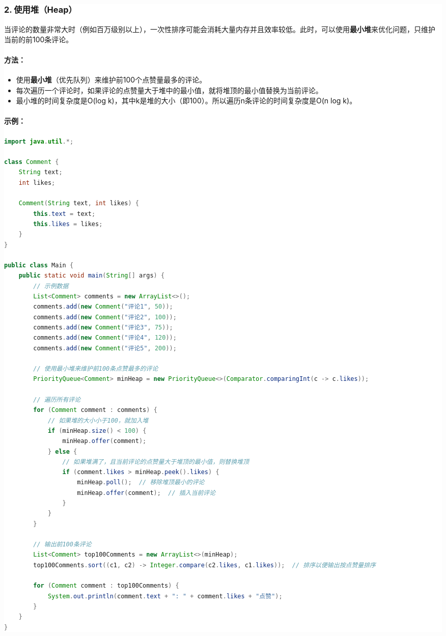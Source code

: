 ### 2. **使用堆（Heap）**
当评论的数量非常大时（例如百万级别以上），一次性排序可能会消耗大量内存并且效率较低。此时，可以使用**最小堆**来优化问题，只维护当前的前100条评论。

#### 方法：
- 使用**最小堆**（优先队列）来维护前100个点赞量最多的评论。
- 每次遍历一个评论时，如果评论的点赞量大于堆中的最小值，就将堆顶的最小值替换为当前评论。
- 最小堆的时间复杂度是O(log k)，其中k是堆的大小（即100）。所以遍历n条评论的时间复杂度是O(n log k)。

#### 示例：
```java
import java.util.*;

class Comment {
    String text;
    int likes;

    Comment(String text, int likes) {
        this.text = text;
        this.likes = likes;
    }
}

public class Main {
    public static void main(String[] args) {
        // 示例数据
        List<Comment> comments = new ArrayList<>();
        comments.add(new Comment("评论1", 50));
        comments.add(new Comment("评论2", 100));
        comments.add(new Comment("评论3", 75));
        comments.add(new Comment("评论4", 120));
        comments.add(new Comment("评论5", 200));

        // 使用最小堆来维护前100条点赞最多的评论
        PriorityQueue<Comment> minHeap = new PriorityQueue<>(Comparator.comparingInt(c -> c.likes));

        // 遍历所有评论
        for (Comment comment : comments) {
            // 如果堆的大小小于100，就加入堆
            if (minHeap.size() < 100) {
                minHeap.offer(comment);
            } else {
                // 如果堆满了，且当前评论的点赞量大于堆顶的最小值，则替换堆顶
                if (comment.likes > minHeap.peek().likes) {
                    minHeap.poll();  // 移除堆顶最小的评论
                    minHeap.offer(comment);  // 插入当前评论
                }
            }
        }

        // 输出前100条评论
        List<Comment> top100Comments = new ArrayList<>(minHeap);
        top100Comments.sort((c1, c2) -> Integer.compare(c2.likes, c1.likes));  // 排序以便输出按点赞量排序

        for (Comment comment : top100Comments) {
            System.out.println(comment.text + ": " + comment.likes + "点赞");
        }
    }
}
```
